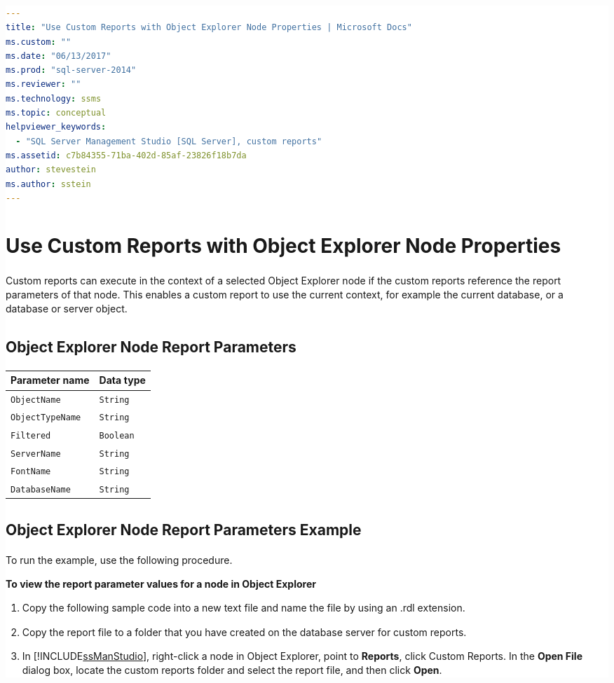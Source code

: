 ```yaml
---
title: "Use Custom Reports with Object Explorer Node Properties | Microsoft Docs"
ms.custom: ""
ms.date: "06/13/2017"
ms.prod: "sql-server-2014"
ms.reviewer: ""
ms.technology: ssms
ms.topic: conceptual
helpviewer_keywords: 
  - "SQL Server Management Studio [SQL Server], custom reports"
ms.assetid: c7b84355-71ba-402d-85af-23826f18b7da
author: stevestein
ms.author: sstein
---
```

# Use Custom Reports with Object Explorer Node Properties
  Custom reports can execute in the context of a selected Object Explorer node if the custom reports reference the report parameters of that node. This enables a custom report to use the current context, for example the current database, or a database or server object.  
  
  
## Object Explorer Node Report Parameters  
  
|Parameter name|Data type|  
|--------------------|---------------|  
|`ObjectName`|`String`|  
|`ObjectTypeName`|`String`|  
|`Filtered`|`Boolean`|  
|`ServerName`|`String`|  
|`FontName`|`String`|  
|`DatabaseName`|`String`|  
  
## Object Explorer Node Report Parameters Example  
 To run the example, use the following procedure.  
  
 **To view the report parameter values for a node in Object Explorer**  
  
1.  Copy the following sample code into a new text file and name the file by using an .rdl extension.  
  
2.  Copy the report file to a folder that you have created on the database server for custom reports.  
  
3.  In [!INCLUDE[ssManStudio](../../includes/ssmanstudio-md.md)], right-click a node in Object Explorer, point to **Reports**, click Custom Reports. In the **Open File** dialog box, locate the custom reports folder and select the report file, and then click **Open**.  
  